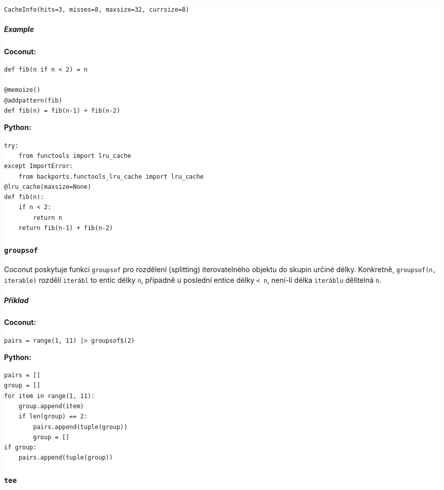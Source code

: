 ```coconut_python
CacheInfo(hits=3, misses=8, maxsize=32, currsize=8)
```

##### Example

**Coconut:**
```coconut
def fib(n if n < 2) = n

@memoize()
@addpattern(fib)
def fib(n) = fib(n-1) + fib(n-2)
```

**Python:**
```coconut_python
try:
    from functools import lru_cache
except ImportError:
    from backports.functools_lru_cache import lru_cache
@lru_cache(maxsize=None)
def fib(n):
    if n < 2:
        return n
    return fib(n-1) + fib(n-2)
```



### `groupsof`

Coconut poskytuje funkci `groupsof` pro rozdělení (splitting) iterovatelného objektu do skupin určiné délky. Konkretně, `groupsof(n, iterable)` rozdělí `iterábl` to entic délky `n`, případně u poslední entice délky `< n`, není-li délka `iteráblu` dělitelná `n`.

##### Příklad

**Coconut:**
```coconut
pairs = range(1, 11) |> groupsof$(2)
```

**Python:**
```coconut_python
pairs = []
group = []
for item in range(1, 11):
    group.append(item)
    if len(group) == 2:
        pairs.append(tuple(group))
        group = []
if group:
    pairs.append(tuple(group))
```

### `tee` 

